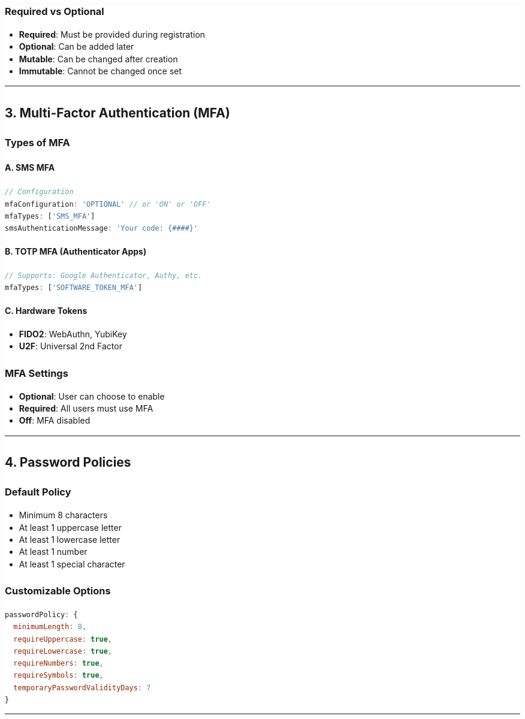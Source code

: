 ### Required vs Optional
- **Required**: Must be provided during registration
- **Optional**: Can be added later
- **Mutable**: Can be changed after creation
- **Immutable**: Cannot be changed once set

---

## 3. Multi-Factor Authentication (MFA)

### Types of MFA

#### A. SMS MFA
```javascript
// Configuration
mfaConfiguration: 'OPTIONAL' // or 'ON' or 'OFF'
mfaTypes: ['SMS_MFA']
smsAuthenticationMessage: 'Your code: {####}'
```

#### B. TOTP MFA (Authenticator Apps)
```javascript
// Supports: Google Authenticator, Authy, etc.
mfaTypes: ['SOFTWARE_TOKEN_MFA']
```

#### C. Hardware Tokens
- **FIDO2**: WebAuthn, YubiKey
- **U2F**: Universal 2nd Factor

### MFA Settings
- **Optional**: User can choose to enable
- **Required**: All users must use MFA
- **Off**: MFA disabled

---

## 4. Password Policies

### Default Policy
- Minimum 8 characters
- At least 1 uppercase letter
- At least 1 lowercase letter  
- At least 1 number
- At least 1 special character

### Customizable Options
```javascript
passwordPolicy: {
  minimumLength: 8,
  requireUppercase: true,
  requireLowercase: true,
  requireNumbers: true,
  requireSymbols: true,
  temporaryPasswordValidityDays: 7
}
```

---